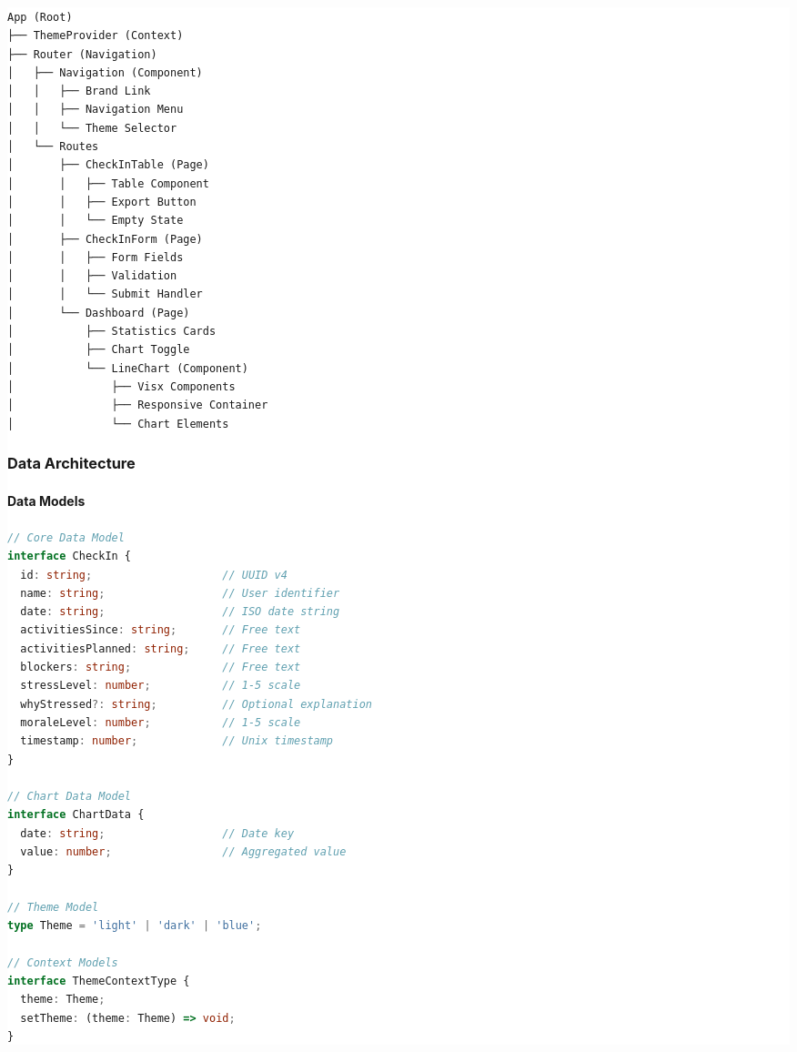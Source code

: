 ```
App (Root)
├── ThemeProvider (Context)
├── Router (Navigation)
│   ├── Navigation (Component)
│   │   ├── Brand Link
│   │   ├── Navigation Menu
│   │   └── Theme Selector
│   └── Routes
│       ├── CheckInTable (Page)
│       │   ├── Table Component
│       │   ├── Export Button
│       │   └── Empty State
│       ├── CheckInForm (Page)
│       │   ├── Form Fields
│       │   ├── Validation
│       │   └── Submit Handler
│       └── Dashboard (Page)
│           ├── Statistics Cards
│           ├── Chart Toggle
│           └── LineChart (Component)
│               ├── Visx Components
│               ├── Responsive Container
│               └── Chart Elements
```

### Data Architecture

#### Data Models

```typescript
// Core Data Model
interface CheckIn {
  id: string;                    // UUID v4
  name: string;                  // User identifier
  date: string;                  // ISO date string
  activitiesSince: string;       // Free text
  activitiesPlanned: string;     // Free text
  blockers: string;              // Free text
  stressLevel: number;           // 1-5 scale
  whyStressed?: string;          // Optional explanation
  moraleLevel: number;           // 1-5 scale
  timestamp: number;             // Unix timestamp
}

// Chart Data Model
interface ChartData {
  date: string;                  // Date key
  value: number;                 // Aggregated value
}

// Theme Model
type Theme = 'light' | 'dark' | 'blue';

// Context Models
interface ThemeContextType {
  theme: Theme;
  setTheme: (theme: Theme) => void;
}
```
